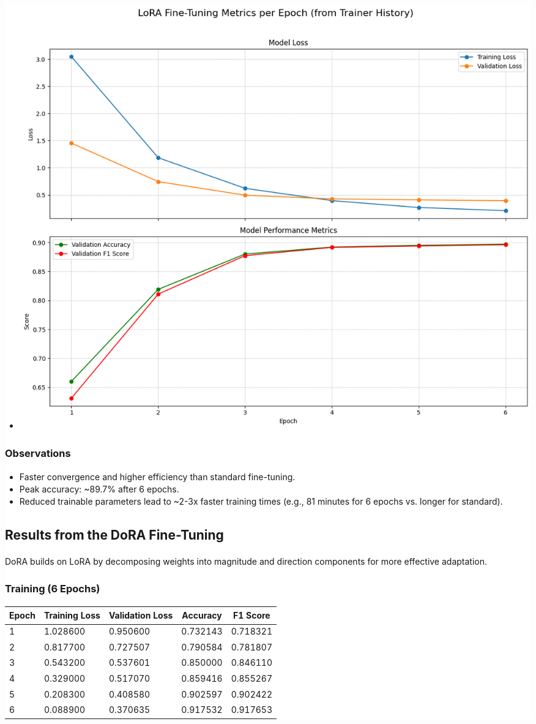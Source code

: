 - ![Training 2 Metrics (LoRA)](images\LoRA_T_2.png)

### Observations
- Faster convergence and higher efficiency than standard fine-tuning.
- Peak accuracy: ~89.7% after 6 epochs.
- Reduced trainable parameters lead to ~2-3x faster training times (e.g., 81 minutes for 6 epochs vs. longer for standard).

## Results from the DoRA Fine-Tuning
DoRA builds on LoRA by decomposing weights into magnitude and direction components for more effective adaptation.

### Training (6 Epochs)
| Epoch | Training Loss | Validation Loss | Accuracy   | F1 Score   |
|-------|---------------|-----------------|------------|------------|
| 1     | 1.028600      | 0.950600        | 0.732143   | 0.718321   |
| 2     | 0.817700      | 0.727507        | 0.790584   | 0.781807   |
| 3     | 0.543200      | 0.537601        | 0.850000   | 0.846110   |
| 4     | 0.329000      | 0.517070        | 0.859416   | 0.855267   |
| 5     | 0.208300      | 0.408580        | 0.902597   | 0.902422   |
| 6     | 0.088900      | 0.370635        | 0.917532   | 0.917653   |
